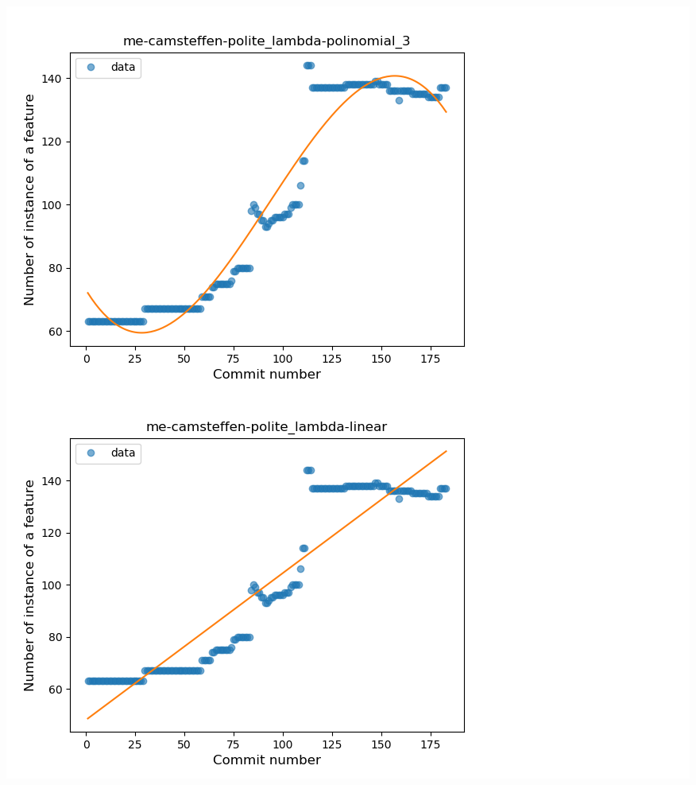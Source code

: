 ![me-camsteffen-polite T11_3](../plots/me-camsteffen-polite_lambda_T11_3.png)
![me-camsteffen-polite T1](../plots/me-camsteffen-polite_lambda_T1.png)